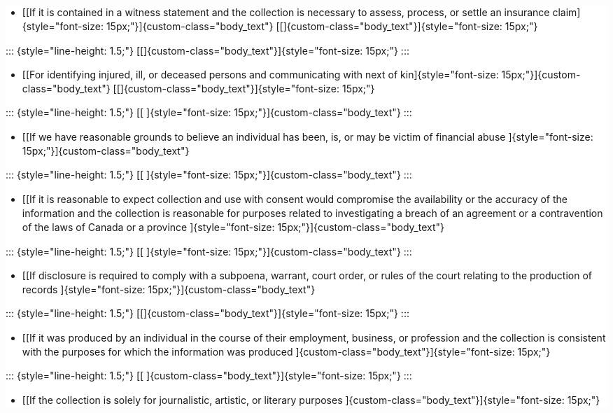 -   [[If it is contained in a witness statement and the collection is
    necessary to assess, process, or settle an insurance
    claim]{style="font-size: 15px;"}]{custom-class="body_text"}
    [[]{custom-class="body_text"}]{style="font-size: 15px;"}

::: {style="line-height: 1.5;"}
[[]{custom-class="body_text"}]{style="font-size: 15px;"}
:::

-   [[For identifying injured, ill, or deceased persons and
    communicating with next of
    kin]{style="font-size: 15px;"}]{custom-class="body_text"}
    [[]{custom-class="body_text"}]{style="font-size: 15px;"}

::: {style="line-height: 1.5;"}
[[ ]{style="font-size: 15px;"}]{custom-class="body_text"}
:::

-   [[If we have reasonable grounds to believe an individual has been,
    is, or may be victim of financial abuse
    ]{style="font-size: 15px;"}]{custom-class="body_text"}

::: {style="line-height: 1.5;"}
[[ ]{style="font-size: 15px;"}]{custom-class="body_text"}
:::

-   [[If it is reasonable to expect collection and use with consent
    would compromise the availability or the accuracy of the information
    and the collection is reasonable for purposes related to
    investigating a breach of an agreement or a contravention of the
    laws of Canada or a province
    ]{style="font-size: 15px;"}]{custom-class="body_text"}

::: {style="line-height: 1.5;"}
[[ ]{style="font-size: 15px;"}]{custom-class="body_text"}
:::

-   [[If disclosure is required to comply with a subpoena, warrant,
    court order, or rules of the court relating to the production of
    records ]{style="font-size: 15px;"}]{custom-class="body_text"}

::: {style="line-height: 1.5;"}
[[]{custom-class="body_text"}]{style="font-size: 15px;"}
:::

-   [[If it was produced by an individual in the course of their
    employment, business, or profession and the collection is consistent
    with the purposes for which the information was produced
    ]{custom-class="body_text"}]{style="font-size: 15px;"}

::: {style="line-height: 1.5;"}
[[ ]{custom-class="body_text"}]{style="font-size: 15px;"}
:::

-   [[If the collection is solely for journalistic, artistic, or
    literary purposes
    ]{custom-class="body_text"}]{style="font-size: 15px;"}
